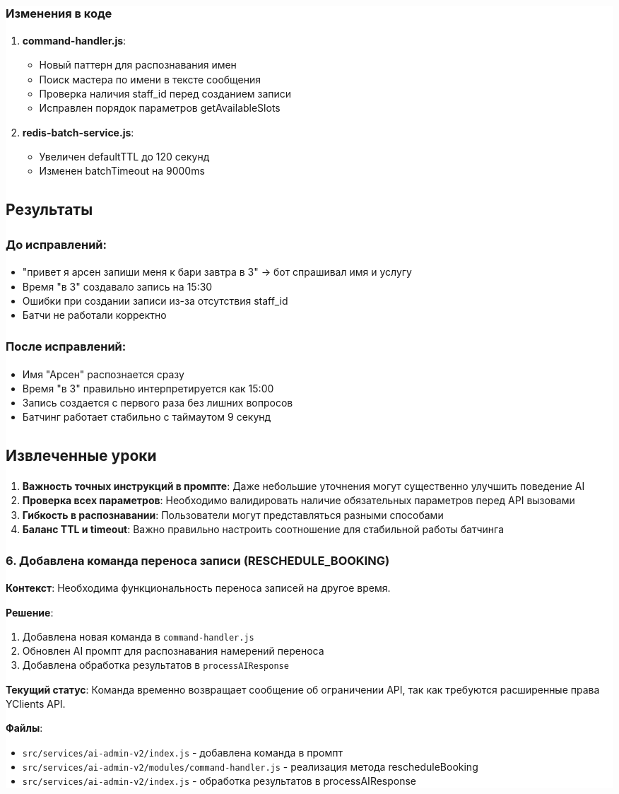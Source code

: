 ### Изменения в коде

1. **command-handler.js**:
   - Новый паттерн для распознавания имен
   - Поиск мастера по имени в тексте сообщения
   - Проверка наличия staff_id перед созданием записи
   - Исправлен порядок параметров getAvailableSlots

2. **redis-batch-service.js**:
   - Увеличен defaultTTL до 120 секунд
   - Изменен batchTimeout на 9000ms

## Результаты

### До исправлений:
- "привет я арсен запиши меня к бари завтра в 3" → бот спрашивал имя и услугу
- Время "в 3" создавало запись на 15:30
- Ошибки при создании записи из-за отсутствия staff_id
- Батчи не работали корректно

### После исправлений:
- Имя "Арсен" распознается сразу
- Время "в 3" правильно интерпретируется как 15:00
- Запись создается с первого раза без лишних вопросов
- Батчинг работает стабильно с таймаутом 9 секунд

## Извлеченные уроки

1. **Важность точных инструкций в промпте**: Даже небольшие уточнения могут существенно улучшить поведение AI
2. **Проверка всех параметров**: Необходимо валидировать наличие обязательных параметров перед API вызовами
3. **Гибкость в распознавании**: Пользователи могут представляться разными способами
4. **Баланс TTL и timeout**: Важно правильно настроить соотношение для стабильной работы батчинга

### 6. Добавлена команда переноса записи (RESCHEDULE_BOOKING)

**Контекст**: Необходима функциональность переноса записей на другое время.

**Решение**:
1. Добавлена новая команда в `command-handler.js`
2. Обновлен AI промпт для распознавания намерений переноса
3. Добавлена обработка результатов в `processAIResponse`

**Текущий статус**: Команда временно возвращает сообщение об ограничении API, так как требуются расширенные права YClients API.

**Файлы**:
- `src/services/ai-admin-v2/index.js` - добавлена команда в промпт
- `src/services/ai-admin-v2/modules/command-handler.js` - реализация метода rescheduleBooking
- `src/services/ai-admin-v2/index.js` - обработка результатов в processAIResponse
